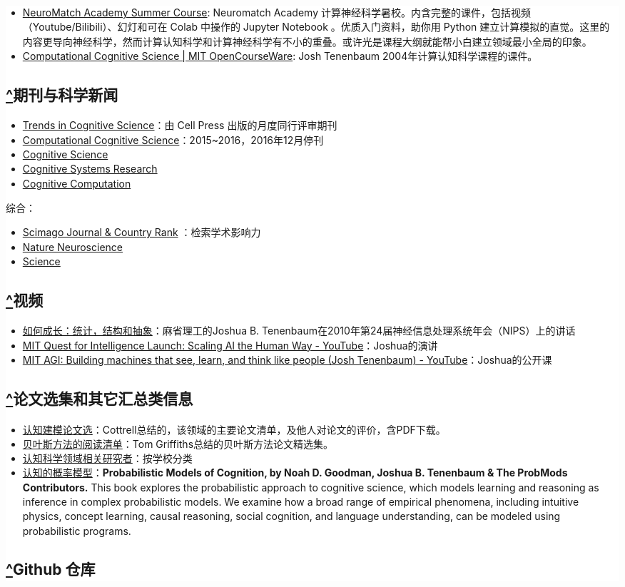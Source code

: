 * [NeuroMatch Academy Summer Course](https://github.com/NeuromatchAcademy/course-content): Neuromatch Academy 计算神经科学暑校。内含完整的课件，包括视频（Youtube/Bilibili）、幻灯和可在 Colab 中操作的 Jupyter Notebook 。优质入门资料，助你用 Python 建立计算模拟的直觉。这里的内容更导向神经科学，然而计算认知科学和计算神经科学有不小的重叠。或许光是课程大纲就能帮小白建立领域最小全局的印象。
* [Computational Cognitive Science | MIT OpenCourseWare](https://ocw.mit.edu/courses/brain-and-cognitive-sciences/9-66j-computational-cognitive-science-fall-2004/index.htm):  Josh Tenenbaum 2004年计算认知科学课程的课件。

## [^](https://github.com/MaiYunfei2000/IA003CoCoSci/blob/master/readmeCN.md#%E8%AE%A1%E7%AE%97%E8%AE%A4%E7%9F%A5%E7%A7%91%E5%AD%A6%E8%B5%84%E6%BA%90%E7%B4%A2%E5%BC%95)期刊与科学新闻

* [Trends in Cognitive Science](https://www.sciencedirect.com/journal/trends-in-cognitive-sciences?aims-and-scope=true)：由 Cell Press 出版的月度同行评审期刊
* [Computational Cognitive Science](https://link.springer.com/journal/40469)：2015~2016，2016年12月停刊
* [Cognitive Science](https://onlinelibrary.wiley.com/journal/15516709)
* [Cognitive Systems Research](https://www.journals.elsevier.com/cognitive-systems-research)
* [Cognitive Computation](https://www.springer.com/journal/12559)

综合：

* [Scimago Journal & Country Rank](https://www.scimagojr.com/index.php) ：检索学术影响力
* [Nature Neuroscience](https://www.nature.com/subjects/neuroscience)
* [Science](https://www.sciencemag.org/)

## [^](https://github.com/MaiYunfei2000/IA003CoCoSci/blob/master/readmeCN.md#%E8%AE%A1%E7%AE%97%E8%AE%A4%E7%9F%A5%E7%A7%91%E5%AD%A6%E8%B5%84%E6%BA%90%E7%B4%A2%E5%BC%95)视频

* [如何成长：统计，结构和抽象](http://videolectures.net/nips2010_tenenbaum_hgm/)：麻省理工的Joshua B. Tenenbaum在2010年第24届神经信息处理系统年会（NIPS）上的讲话 
* [MIT Quest for Intelligence Launch: Scaling AI the Human Way - YouTube](https://www.youtube.com/watch?reload=9&reload=9&v=K5RNp1SoGOc)：Joshua的演讲
* [MIT AGI: Building machines that see, learn, and think like people (Josh Tenenbaum) - YouTube](https://www.youtube.com/watch?v=7ROelYvo8f0&t=1s)：Joshua的公开课

## [^](https://github.com/MaiYunfei2000/IA003CoCoSci/blob/master/readmeCN.md#%E8%AE%A1%E7%AE%97%E8%AE%A4%E7%9F%A5%E7%A7%91%E5%AD%A6%E8%B5%84%E6%BA%90%E7%B4%A2%E5%BC%95)论文选集和其它汇总类信息

* [认知建模论文选](http://cseweb.ucsd.edu/~gary/CogSciLiterature.html)：Cottrell总结的，该领域的主要论文清单，及他人对论文的评价，含PDF下载。
* [贝叶斯方法的阅读清单](http://cocosci.princeton.edu/tom/bayes.html)：Tom Griffiths总结的贝叶斯方法论文精选集。
* [认知科学领域相关研究者](http://cseweb.ucsd.edu/~gary/Advice.html)：按学校分类
* [认知的概率模型](http://probmods.org/)：**Probabilistic Models of Cognition, by Noah D. Goodman, Joshua B. Tenenbaum & The ProbMods Contributors.** This book explores the probabilistic approach to cognitive science, which models learning and reasoning as inference in complex probabilistic models. We examine how a broad range of empirical phenomena, including intuitive physics, concept learning, causal reasoning, social cognition, and language understanding, can be modeled using probabilistic programs.

## [^](https://github.com/MaiYunfei2000/IA003CoCoSci/blob/master/readmeCN.md#%E8%AE%A1%E7%AE%97%E8%AE%A4%E7%9F%A5%E7%A7%91%E5%AD%A6%E8%B5%84%E6%BA%90%E7%B4%A2%E5%BC%95)Github 仓库
